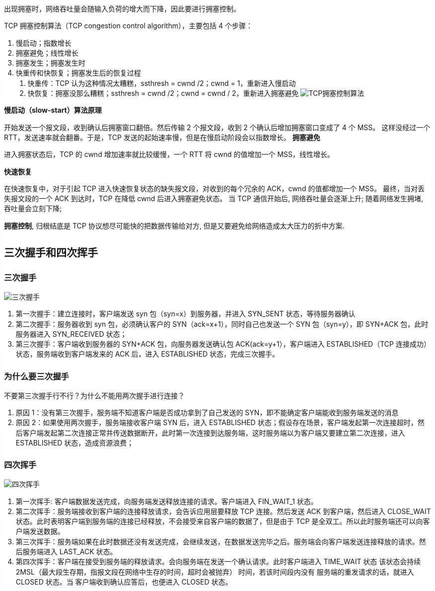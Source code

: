 出现拥塞时，网络吞吐量会随输入负荷的增大而下降，因此要进行拥塞控制。

TCP 拥塞控制算法（TCP congestion control algorithm），主要包括 4 个步骤：

1. 慢启动；指数增长
2. 拥塞避免；线性增长
3. 拥塞发生；拥塞发生时
4. 快重传和快恢复；拥塞发生后的恢复过程
   1. 快重传：TCP 认为这种情况太糟糕，ssthresh = cwnd /2；cwnd = 1，重新进入慢启动
   2. 快恢复：拥塞没那么糟糕；ssthresh = cwnd /2；cwnd = cwnd / 2，重新进入拥塞避免
      ![TCP拥塞控制算法](https://muyids.oss-cn-beijing.aliyuncs.com/tcp-congestion-control-algorithm.png)

**慢启动（slow-start）算法原理**

开始发送一个报文段，收到确认后拥塞窗口翻倍。然后传输 2 个报文段，收到 2 个确认后增加拥塞窗口变成了 4 个 MSS。
这样没经过一个 RTT，发送速率就会翻番。于是，TCP 发送的起始速率慢，但是在慢启动阶段会以指数增长。
**拥塞避免**

进入拥塞状态后，TCP 的 cwnd 增加速率就比较缓慢，一个 RTT 将 cwnd 的值增加一个 MSS，线性增长。

**快速恢复**

在快速恢复中，对于引起 TCP 进入快速恢复状态的缺失报文段，对收到的每个冗余的 ACK，cwnd 的值都增加一个 MSS。
最终，当对丢失报文段的一个 ACK 到达时，TCP 在降低 cwnd 后进入拥塞避免状态。
当 TCP 通信开始后, 网络吞吐量会逐渐上升; 随着网络发生拥堵, 吞吐量会立刻下降;

**拥塞控制**, 归根结底是 TCP 协议想尽可能快的把数据传输给对方, 但是又要避免给网络造成太大压力的折中方案.

## 三次握手和四次挥手

### 三次握手

![三次握手](https://muyids.oss-cn-beijing.aliyuncs.com/tcp-three-hand-shake.png)

1. 第一次握手：建立连接时，客户端发送 syn 包（syn=x）到服务器，并进入 SYN_SENT 状态，等待服务器确认
2. 第二次握手：服务器收到 syn 包，必须确认客户的 SYN（ack=x+1），同时自己也发送一个 SYN 包（syn=y），即 SYN+ACK 包，此时服务器进入 SYN_RECEIVED 状态；
3. 第三次握手：客户端收到服务器的 SYN+ACK 包，向服务器发送确认包 ACK(ack=y+1），客户端进入 ESTABLISHED（TCP 连接成功）状态，服务端收到客户端发来的 ACK 后，进入 ESTABLISHED 状态，完成三次握手。

### 为什么要三次握手

不要第三次握手行不行？为什么不能用两次握手进行连接？

1. 原因 1：没有第三次握手，服务端不知道客户端是否成功拿到了自己发送的 SYN，即不能确定客户端能收到服务端发送的消息
2. 原因 2：如果使用两次握手，服务端接收客户端 SYN 后，进入 ESTABLISHED 状态；假设存在场景，客户端发起第一次连接超时，然后客户端发起第二次连接正常并传送数据断开，此时第一次连接到达服务端，这时服务端以为客户端又要建立第二次连接，进入 ESTABLISHED 状态，造成资源浪费；

### 四次挥手

![四次挥手](https://muyids.oss-cn-beijing.aliyuncs.com/tcp-four-shake-hand.png)

1. 第一次挥手: 客户端数据发送完成，向服务端发送释放连接的请求。客户端进入 FIN_WAIT_1 状态。
2. 第二次挥手：服务端接收到客户端的连接释放请求，会告诉应用层要释放 TCP 连接。然后发送 ACK 到客户端，然后进入 CLOSE_WAIT 状态。此时表明客户端到服务端的连接已经释放，不会接受来自客户端的数据了，但是由于 TCP 是全双工。所以此时服务端还可以向客户端发送数据。
3. 第三次挥手：服务端如果在此时数据还没有发送完成，会继续发送，在数据发送完毕之后。服务端会向客户端发送连接释放的请求。然后服务端进入 LAST_ACK 状态。
4. 第四次挥手：客户端在接受到服务端的释放请求。会向服务端在发送一个确认请求。此时客户端进入 TIME_WAIT 状态
   该状态会持续 2MSL（最大段生存期，指报文段在网络中生存的时间，超时会被抛弃） 时间，若该时间段内没有 服务端的重发请求的话，就进入 CLOSED 状态。当 客户端收到确认应答后，也便进入 CLOSED 状态。
